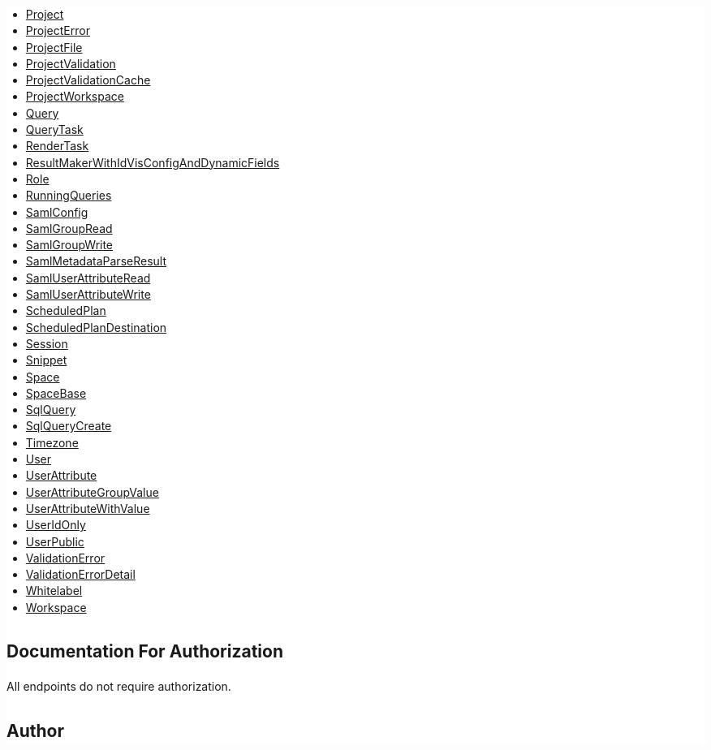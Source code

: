  - [Project](docs/Project.md)
 - [ProjectError](docs/ProjectError.md)
 - [ProjectFile](docs/ProjectFile.md)
 - [ProjectValidation](docs/ProjectValidation.md)
 - [ProjectValidationCache](docs/ProjectValidationCache.md)
 - [ProjectWorkspace](docs/ProjectWorkspace.md)
 - [Query](docs/Query.md)
 - [QueryTask](docs/QueryTask.md)
 - [RenderTask](docs/RenderTask.md)
 - [ResultMakerWithIdVisConfigAndDynamicFields](docs/ResultMakerWithIdVisConfigAndDynamicFields.md)
 - [Role](docs/Role.md)
 - [RunningQueries](docs/RunningQueries.md)
 - [SamlConfig](docs/SamlConfig.md)
 - [SamlGroupRead](docs/SamlGroupRead.md)
 - [SamlGroupWrite](docs/SamlGroupWrite.md)
 - [SamlMetadataParseResult](docs/SamlMetadataParseResult.md)
 - [SamlUserAttributeRead](docs/SamlUserAttributeRead.md)
 - [SamlUserAttributeWrite](docs/SamlUserAttributeWrite.md)
 - [ScheduledPlan](docs/ScheduledPlan.md)
 - [ScheduledPlanDestination](docs/ScheduledPlanDestination.md)
 - [Session](docs/Session.md)
 - [Snippet](docs/Snippet.md)
 - [Space](docs/Space.md)
 - [SpaceBase](docs/SpaceBase.md)
 - [SqlQuery](docs/SqlQuery.md)
 - [SqlQueryCreate](docs/SqlQueryCreate.md)
 - [Timezone](docs/Timezone.md)
 - [User](docs/User.md)
 - [UserAttribute](docs/UserAttribute.md)
 - [UserAttributeGroupValue](docs/UserAttributeGroupValue.md)
 - [UserAttributeWithValue](docs/UserAttributeWithValue.md)
 - [UserIdOnly](docs/UserIdOnly.md)
 - [UserPublic](docs/UserPublic.md)
 - [ValidationError](docs/ValidationError.md)
 - [ValidationErrorDetail](docs/ValidationErrorDetail.md)
 - [Whitelabel](docs/Whitelabel.md)
 - [Workspace](docs/Workspace.md)


## Documentation For Authorization

 All endpoints do not require authorization.


## Author



